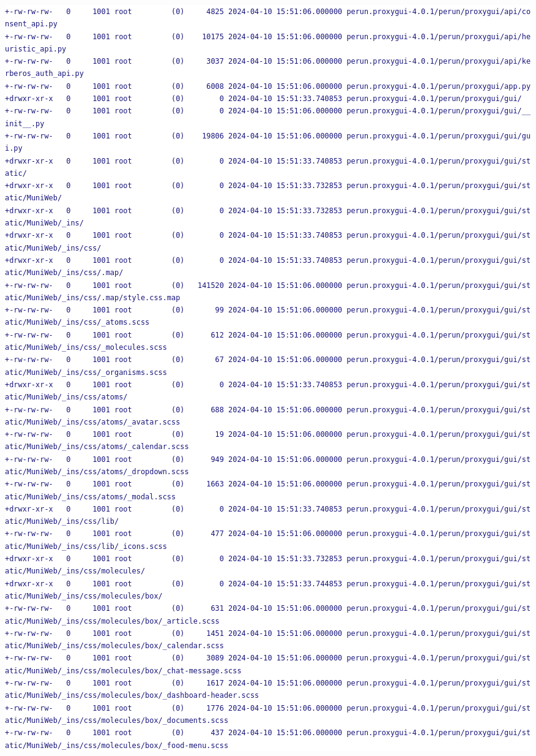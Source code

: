 ```diff
+-rw-rw-rw-   0     1001 root         (0)     4825 2024-04-10 15:51:06.000000 perun.proxygui-4.0.1/perun/proxygui/api/consent_api.py
+-rw-rw-rw-   0     1001 root         (0)    10175 2024-04-10 15:51:06.000000 perun.proxygui-4.0.1/perun/proxygui/api/heuristic_api.py
+-rw-rw-rw-   0     1001 root         (0)     3037 2024-04-10 15:51:06.000000 perun.proxygui-4.0.1/perun/proxygui/api/kerberos_auth_api.py
+-rw-rw-rw-   0     1001 root         (0)     6008 2024-04-10 15:51:06.000000 perun.proxygui-4.0.1/perun/proxygui/app.py
+drwxr-xr-x   0     1001 root         (0)        0 2024-04-10 15:51:33.740853 perun.proxygui-4.0.1/perun/proxygui/gui/
+-rw-rw-rw-   0     1001 root         (0)        0 2024-04-10 15:51:06.000000 perun.proxygui-4.0.1/perun/proxygui/gui/__init__.py
+-rw-rw-rw-   0     1001 root         (0)    19806 2024-04-10 15:51:06.000000 perun.proxygui-4.0.1/perun/proxygui/gui/gui.py
+drwxr-xr-x   0     1001 root         (0)        0 2024-04-10 15:51:33.740853 perun.proxygui-4.0.1/perun/proxygui/gui/static/
+drwxr-xr-x   0     1001 root         (0)        0 2024-04-10 15:51:33.732853 perun.proxygui-4.0.1/perun/proxygui/gui/static/MuniWeb/
+drwxr-xr-x   0     1001 root         (0)        0 2024-04-10 15:51:33.732853 perun.proxygui-4.0.1/perun/proxygui/gui/static/MuniWeb/_ins/
+drwxr-xr-x   0     1001 root         (0)        0 2024-04-10 15:51:33.740853 perun.proxygui-4.0.1/perun/proxygui/gui/static/MuniWeb/_ins/css/
+drwxr-xr-x   0     1001 root         (0)        0 2024-04-10 15:51:33.740853 perun.proxygui-4.0.1/perun/proxygui/gui/static/MuniWeb/_ins/css/.map/
+-rw-rw-rw-   0     1001 root         (0)   141520 2024-04-10 15:51:06.000000 perun.proxygui-4.0.1/perun/proxygui/gui/static/MuniWeb/_ins/css/.map/style.css.map
+-rw-rw-rw-   0     1001 root         (0)       99 2024-04-10 15:51:06.000000 perun.proxygui-4.0.1/perun/proxygui/gui/static/MuniWeb/_ins/css/_atoms.scss
+-rw-rw-rw-   0     1001 root         (0)      612 2024-04-10 15:51:06.000000 perun.proxygui-4.0.1/perun/proxygui/gui/static/MuniWeb/_ins/css/_molecules.scss
+-rw-rw-rw-   0     1001 root         (0)       67 2024-04-10 15:51:06.000000 perun.proxygui-4.0.1/perun/proxygui/gui/static/MuniWeb/_ins/css/_organisms.scss
+drwxr-xr-x   0     1001 root         (0)        0 2024-04-10 15:51:33.740853 perun.proxygui-4.0.1/perun/proxygui/gui/static/MuniWeb/_ins/css/atoms/
+-rw-rw-rw-   0     1001 root         (0)      688 2024-04-10 15:51:06.000000 perun.proxygui-4.0.1/perun/proxygui/gui/static/MuniWeb/_ins/css/atoms/_avatar.scss
+-rw-rw-rw-   0     1001 root         (0)       19 2024-04-10 15:51:06.000000 perun.proxygui-4.0.1/perun/proxygui/gui/static/MuniWeb/_ins/css/atoms/_calendar.scss
+-rw-rw-rw-   0     1001 root         (0)      949 2024-04-10 15:51:06.000000 perun.proxygui-4.0.1/perun/proxygui/gui/static/MuniWeb/_ins/css/atoms/_dropdown.scss
+-rw-rw-rw-   0     1001 root         (0)     1663 2024-04-10 15:51:06.000000 perun.proxygui-4.0.1/perun/proxygui/gui/static/MuniWeb/_ins/css/atoms/_modal.scss
+drwxr-xr-x   0     1001 root         (0)        0 2024-04-10 15:51:33.740853 perun.proxygui-4.0.1/perun/proxygui/gui/static/MuniWeb/_ins/css/lib/
+-rw-rw-rw-   0     1001 root         (0)      477 2024-04-10 15:51:06.000000 perun.proxygui-4.0.1/perun/proxygui/gui/static/MuniWeb/_ins/css/lib/_icons.scss
+drwxr-xr-x   0     1001 root         (0)        0 2024-04-10 15:51:33.732853 perun.proxygui-4.0.1/perun/proxygui/gui/static/MuniWeb/_ins/css/molecules/
+drwxr-xr-x   0     1001 root         (0)        0 2024-04-10 15:51:33.744853 perun.proxygui-4.0.1/perun/proxygui/gui/static/MuniWeb/_ins/css/molecules/box/
+-rw-rw-rw-   0     1001 root         (0)      631 2024-04-10 15:51:06.000000 perun.proxygui-4.0.1/perun/proxygui/gui/static/MuniWeb/_ins/css/molecules/box/_article.scss
+-rw-rw-rw-   0     1001 root         (0)     1451 2024-04-10 15:51:06.000000 perun.proxygui-4.0.1/perun/proxygui/gui/static/MuniWeb/_ins/css/molecules/box/_calendar.scss
+-rw-rw-rw-   0     1001 root         (0)     3089 2024-04-10 15:51:06.000000 perun.proxygui-4.0.1/perun/proxygui/gui/static/MuniWeb/_ins/css/molecules/box/_chat-message.scss
+-rw-rw-rw-   0     1001 root         (0)     1617 2024-04-10 15:51:06.000000 perun.proxygui-4.0.1/perun/proxygui/gui/static/MuniWeb/_ins/css/molecules/box/_dashboard-header.scss
+-rw-rw-rw-   0     1001 root         (0)     1776 2024-04-10 15:51:06.000000 perun.proxygui-4.0.1/perun/proxygui/gui/static/MuniWeb/_ins/css/molecules/box/_documents.scss
+-rw-rw-rw-   0     1001 root         (0)      437 2024-04-10 15:51:06.000000 perun.proxygui-4.0.1/perun/proxygui/gui/static/MuniWeb/_ins/css/molecules/box/_food-menu.scss
```